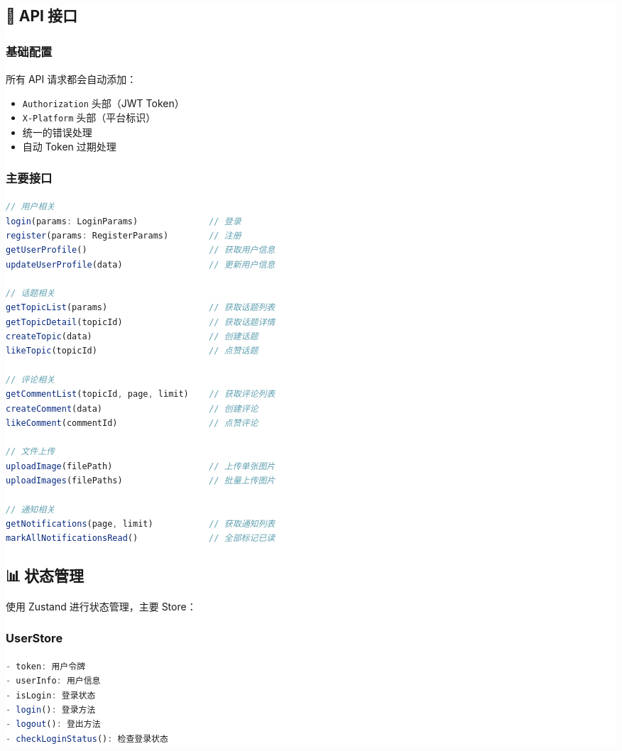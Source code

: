 ## 🔌 API 接口

### 基础配置

所有 API 请求都会自动添加：
- `Authorization` 头部（JWT Token）
- `X-Platform` 头部（平台标识）
- 统一的错误处理
- 自动 Token 过期处理

### 主要接口

```typescript
// 用户相关
login(params: LoginParams)              // 登录
register(params: RegisterParams)        // 注册
getUserProfile()                        // 获取用户信息
updateUserProfile(data)                 // 更新用户信息

// 话题相关
getTopicList(params)                    // 获取话题列表
getTopicDetail(topicId)                 // 获取话题详情
createTopic(data)                       // 创建话题
likeTopic(topicId)                      // 点赞话题

// 评论相关
getCommentList(topicId, page, limit)    // 获取评论列表
createComment(data)                     // 创建评论
likeComment(commentId)                  // 点赞评论

// 文件上传
uploadImage(filePath)                   // 上传单张图片
uploadImages(filePaths)                 // 批量上传图片

// 通知相关
getNotifications(page, limit)           // 获取通知列表
markAllNotificationsRead()              // 全部标记已读
```

## 📊 状态管理

使用 Zustand 进行状态管理，主要 Store：

### UserStore
```typescript
- token: 用户令牌
- userInfo: 用户信息
- isLogin: 登录状态
- login(): 登录方法
- logout(): 登出方法
- checkLoginStatus(): 检查登录状态
```
